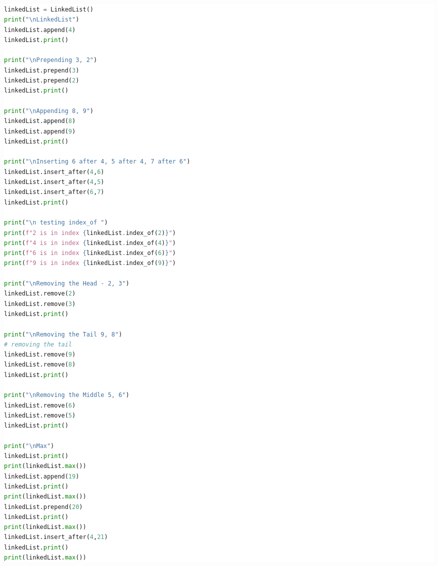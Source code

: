 

```python
linkedList = LinkedList()
print("\nLinkedList")
linkedList.append(4)
linkedList.print()

print("\nPrepending 3, 2")
linkedList.prepend(3)
linkedList.prepend(2)
linkedList.print()

print("\nAppending 8, 9")
linkedList.append(8)
linkedList.append(9)
linkedList.print()

print("\nInserting 6 after 4, 5 after 4, 7 after 6")
linkedList.insert_after(4,6)
linkedList.insert_after(4,5)
linkedList.insert_after(6,7)
linkedList.print()

print("\n testing index_of ")
print(f"2 is in index {linkedList.index_of(2)}")
print(f"4 is in index {linkedList.index_of(4)}")
print(f"6 is in index {linkedList.index_of(6)}")
print(f"9 is in index {linkedList.index_of(9)}")

print("\nRemoving the Head - 2, 3")
linkedList.remove(2)
linkedList.remove(3)
linkedList.print()

print("\nRemoving the Tail 9, 8")
# removing the tail
linkedList.remove(9)
linkedList.remove(8)
linkedList.print()

print("\nRemoving the Middle 5, 6")
linkedList.remove(6)
linkedList.remove(5)
linkedList.print()

print("\nMax")
linkedList.print()
print(linkedList.max())
linkedList.append(19)
linkedList.print()
print(linkedList.max())
linkedList.prepend(20)
linkedList.print()
print(linkedList.max())
linkedList.insert_after(4,21)
linkedList.print()
print(linkedList.max())
```
